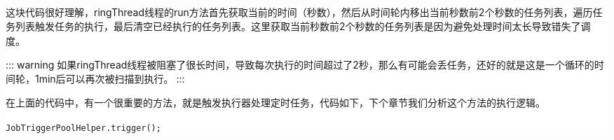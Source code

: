 这块代码很好理解，ringThread线程的run方法首先获取当前的时间（秒数），然后从时间轮内移出当前秒数前2个秒数的任务列表，遍历任务列表触发任务的执行，最后清空已经执行的任务列表。这里获取当前秒数前2个秒数的任务列表是因为避免处理时间太长导致错失了调度。

::: warning
如果ringThread线程被阻塞了很长时间，导致每次执行的时间超过了2秒，那么有可能会丢任务，还好的就是这是一个循环的时间轮，1min后可以再次被扫描到执行。
:::

在上面的代码中，有一个很重要的方法，就是触发执行器处理定时任务，代码如下，下个章节我们分析这个方法的执行逻辑。

```
JobTriggerPoolHelper.trigger();
```